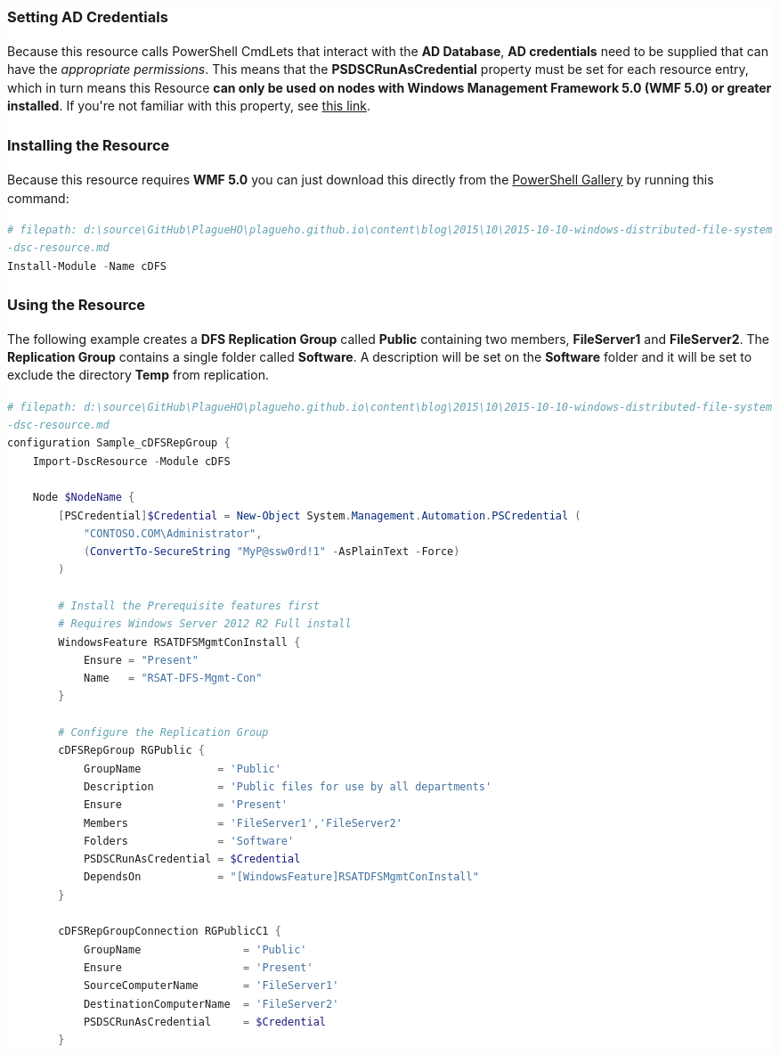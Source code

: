 ### Setting AD Credentials

Because this resource calls PowerShell CmdLets that interact with the **AD Database**, **AD credentials** need to be supplied that can have the _appropriate permissions_. This means that the **PSDSCRunAsCredential** property must be set for each resource entry, which in turn means this Resource **can only be used on nodes with Windows Management Framework 5.0 (WMF 5.0) or greater installed**. If you're not familiar with this property, see [this link](http://blogs.msdn.com/b/powershell/archive/2015/07/06/validate-powershell-dsc-runascredential.aspx).

### Installing the Resource

Because this resource requires **WMF 5.0** you can just download this directly from the [PowerShell Gallery](https://www.powershellgallery.com/) by running this command:

```powershell
# filepath: d:\source\GitHub\PlagueHO\plagueho.github.io\content\blog\2015\10\2015-10-10-windows-distributed-file-system-dsc-resource.md
Install-Module -Name cDFS
```

### Using the Resource

The following example creates a **DFS Replication Group** called **Public** containing two members, **FileServer1** and **FileServer2**. The **Replication Group** contains a single folder called **Software**. A description will be set on the **Software** folder and it will be set to exclude the directory **Temp** from replication.

```powershell
# filepath: d:\source\GitHub\PlagueHO\plagueho.github.io\content\blog\2015\10\2015-10-10-windows-distributed-file-system-dsc-resource.md
configuration Sample_cDFSRepGroup {
    Import-DscResource -Module cDFS

    Node $NodeName {
        [PSCredential]$Credential = New-Object System.Management.Automation.PSCredential (
            "CONTOSO.COM\Administrator",
            (ConvertTo-SecureString "MyP@ssw0rd!1" -AsPlainText -Force)
        )

        # Install the Prerequisite features first
        # Requires Windows Server 2012 R2 Full install
        WindowsFeature RSATDFSMgmtConInstall {
            Ensure = "Present"
            Name   = "RSAT-DFS-Mgmt-Con"
        }

        # Configure the Replication Group
        cDFSRepGroup RGPublic {
            GroupName            = 'Public'
            Description          = 'Public files for use by all departments'
            Ensure               = 'Present'
            Members              = 'FileServer1','FileServer2'
            Folders              = 'Software'
            PSDSCRunAsCredential = $Credential
            DependsOn            = "[WindowsFeature]RSATDFSMgmtConInstall"
        }

        cDFSRepGroupConnection RGPublicC1 {
            GroupName                = 'Public'
            Ensure                   = 'Present'
            SourceComputerName       = 'FileServer1'
            DestinationComputerName  = 'FileServer2'
            PSDSCRunAsCredential     = $Credential
        }

```